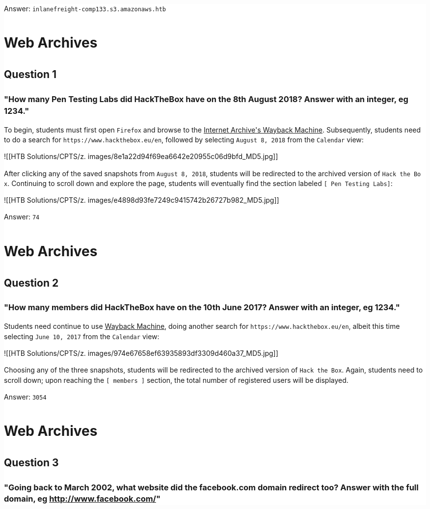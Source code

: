 Answer: `inlanefreight-comp133.s3.amazonaws.htb`

# Web Archives

## Question 1

### "How many Pen Testing Labs did HackTheBox have on the 8th August 2018? Answer with an integer, eg 1234."

To begin, students must first open `Firefox` and browse to the [Internet Archive's Wayback Machine](https://web.archive.org/). Subsequently, students need to do a search for `https://www.hackthebox.eu/en`, followed by selecting `August 8, 2018` from the `Calendar` view:

![[HTB Solutions/CPTS/z. images/8e1a22d94f69ea6642e20955c06d9bfd_MD5.jpg]]

After clicking any of the saved snapshots from `August 8, 2018`, students will be redirected to the archived version of `Hack the Box`. Continuing to scroll down and explore the page, students will eventually find the section labeled `[ Pen Testing Labs]`:

![[HTB Solutions/CPTS/z. images/e4898d93fe7249c9415742b26727b982_MD5.jpg]]

Answer: `74`

# Web Archives

## Question 2

### "How many members did HackTheBox have on the 10th June 2017? Answer with an integer, eg 1234."

Students need continue to use [Wayback Machine](https://web.archive.org/), doing another search for `https://www.hackthebox.eu/en`, albeit this time selecting `June 10, 2017` from the `Calendar` view:

![[HTB Solutions/CPTS/z. images/974e67658ef63935893df3309d460a37_MD5.jpg]]

Choosing any of the three snapshots, students will be redirected to the archived version of `Hack the Box`. Again, students need to scroll down; upon reaching the `[ members ]` section, the total number of registered users will be displayed.

Answer: `3054`

# Web Archives

## Question 3

### "Going back to March 2002, what website did the facebook.com domain redirect too? Answer with the full domain, eg http://www.facebook.com/"

